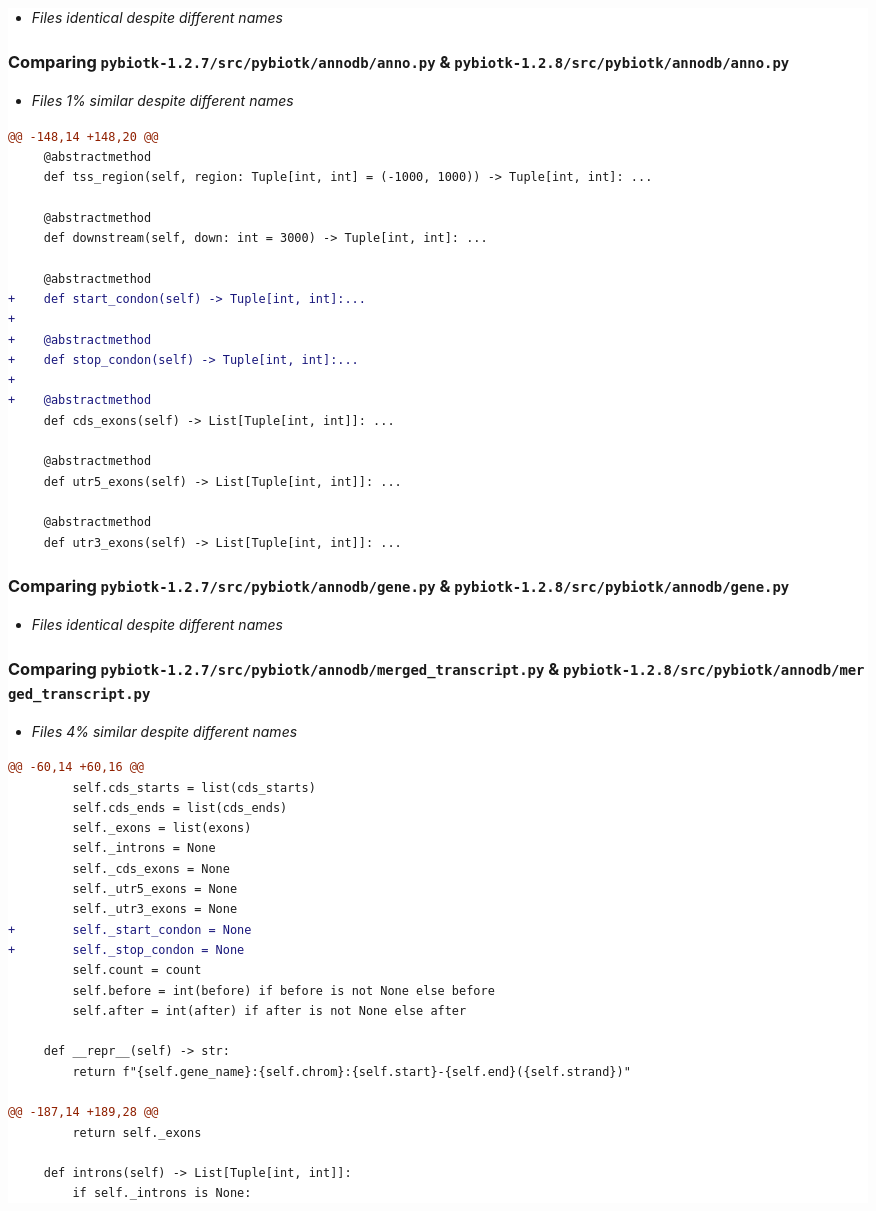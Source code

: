  * *Files identical despite different names*

### Comparing `pybiotk-1.2.7/src/pybiotk/annodb/anno.py` & `pybiotk-1.2.8/src/pybiotk/annodb/anno.py`

 * *Files 1% similar despite different names*

```diff
@@ -148,14 +148,20 @@
     @abstractmethod
     def tss_region(self, region: Tuple[int, int] = (-1000, 1000)) -> Tuple[int, int]: ...
 
     @abstractmethod
     def downstream(self, down: int = 3000) -> Tuple[int, int]: ...
 
     @abstractmethod
+    def start_condon(self) -> Tuple[int, int]:...
+    
+    @abstractmethod
+    def stop_condon(self) -> Tuple[int, int]:...
+
+    @abstractmethod
     def cds_exons(self) -> List[Tuple[int, int]]: ...
 
     @abstractmethod
     def utr5_exons(self) -> List[Tuple[int, int]]: ...
 
     @abstractmethod
     def utr3_exons(self) -> List[Tuple[int, int]]: ...
```

### Comparing `pybiotk-1.2.7/src/pybiotk/annodb/gene.py` & `pybiotk-1.2.8/src/pybiotk/annodb/gene.py`

 * *Files identical despite different names*

### Comparing `pybiotk-1.2.7/src/pybiotk/annodb/merged_transcript.py` & `pybiotk-1.2.8/src/pybiotk/annodb/merged_transcript.py`

 * *Files 4% similar despite different names*

```diff
@@ -60,14 +60,16 @@
         self.cds_starts = list(cds_starts)
         self.cds_ends = list(cds_ends)
         self._exons = list(exons)
         self._introns = None
         self._cds_exons = None
         self._utr5_exons = None
         self._utr3_exons = None
+        self._start_condon = None
+        self._stop_condon = None
         self.count = count
         self.before = int(before) if before is not None else before
         self.after = int(after) if after is not None else after
 
     def __repr__(self) -> str:
         return f"{self.gene_name}:{self.chrom}:{self.start}-{self.end}({self.strand})"
 
@@ -187,14 +189,28 @@
         return self._exons
 
     def introns(self) -> List[Tuple[int, int]]:
         if self._introns is None:
```